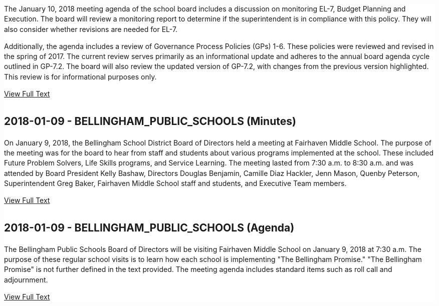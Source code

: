 The January 10, 2018 meeting agenda of the school board includes a discussion on monitoring EL-7, Budget Planning and Execution.  The board will review a monitoring report to determine if the superintendent is in compliance with this policy. They will also consider whether revisions are needed for EL-7.

Additionally, the agenda includes a review of Governance Process Policies (GPs) 1-6. These policies were reviewed and revised in the spring of 2017. The current review serves primarily as an informational update and adheres to the annual board agenda cycle outlined in GP-7.2.  The board will also review the updated version of GP-7.2, with changes from the previous version highlighted. This review is for informational purposes only.

[View Full Text](https://raw.githubusercontent.com/VoronoiPerspectives/WashingtonStateSchoolBoardExplorer/refs/heads/main/data/countries/usa/states/wa/counties/whatcom/school_boards/bellingham_public_schools/2018/2018-01-10-agenda.txt)

## 2018-01-09 - BELLINGHAM_PUBLIC_SCHOOLS (Minutes)

On January 9, 2018, the Bellingham School District Board of Directors held a meeting at Fairhaven Middle School. The purpose of the meeting was for the board to hear from staff and students about various programs implemented at the school. These included Future Problem Solvers, Life Skills programs, and Service Learning.  The meeting lasted from 7:30 a.m. to 8:30 a.m. and was attended by Board President Kelly Bashaw, Directors Douglas Benjamin, Camille Diaz Hackler, Jenn Mason, Quenby Peterson, Superintendent Greg Baker, Fairhaven Middle School staff and students, and Executive Team members.

[View Full Text](https://raw.githubusercontent.com/VoronoiPerspectives/WashingtonStateSchoolBoardExplorer/refs/heads/main/data/countries/usa/states/wa/counties/whatcom/school_boards/bellingham_public_schools/2018/2018-01-09-minutes.txt)

## 2018-01-09 - BELLINGHAM_PUBLIC_SCHOOLS (Agenda)

The Bellingham Public Schools Board of Directors will be visiting Fairhaven Middle School on January 9, 2018 at 7:30 a.m.  The purpose of these regular school visits is to learn how each school is implementing "The Bellingham Promise."  "The Bellingham Promise" is not further defined in the text provided. The meeting agenda includes standard items such as roll call and adjournment.

[View Full Text](https://raw.githubusercontent.com/VoronoiPerspectives/WashingtonStateSchoolBoardExplorer/refs/heads/main/data/countries/usa/states/wa/counties/whatcom/school_boards/bellingham_public_schools/2018/2018-01-09-agenda.txt)


